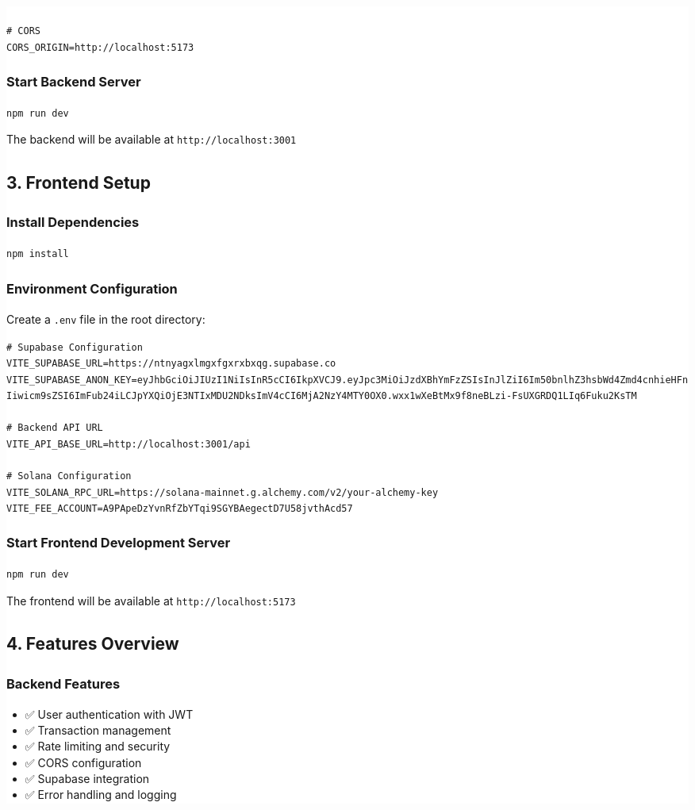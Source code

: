 ```env

# CORS
CORS_ORIGIN=http://localhost:5173
```

### Start Backend Server
```bash
npm run dev
```

The backend will be available at `http://localhost:3001`

## 3. Frontend Setup

### Install Dependencies
```bash
npm install
```

### Environment Configuration
Create a `.env` file in the root directory:

```env
# Supabase Configuration
VITE_SUPABASE_URL=https://ntnyagxlmgxfgxrxbxqg.supabase.co
VITE_SUPABASE_ANON_KEY=eyJhbGciOiJIUzI1NiIsInR5cCI6IkpXVCJ9.eyJpc3MiOiJzdXBhYmFzZSIsInJlZiI6Im50bnlhZ3hsbWd4Zmd4cnhieHFnIiwicm9sZSI6ImFub24iLCJpYXQiOjE3NTIxMDU2NDksImV4cCI6MjA2NzY4MTY0OX0.wxx1wXeBtMx9f8neBLzi-FsUXGRDQ1LIq6Fuku2KsTM

# Backend API URL
VITE_API_BASE_URL=http://localhost:3001/api

# Solana Configuration
VITE_SOLANA_RPC_URL=https://solana-mainnet.g.alchemy.com/v2/your-alchemy-key
VITE_FEE_ACCOUNT=A9PApeDzYvnRfZbYTqi9SGYBAegectD7U58jvthAcd57
```

### Start Frontend Development Server
```bash
npm run dev
```

The frontend will be available at `http://localhost:5173`

## 4. Features Overview

### Backend Features
- ✅ User authentication with JWT
- ✅ Transaction management
- ✅ Rate limiting and security
- ✅ CORS configuration
- ✅ Supabase integration
- ✅ Error handling and logging
